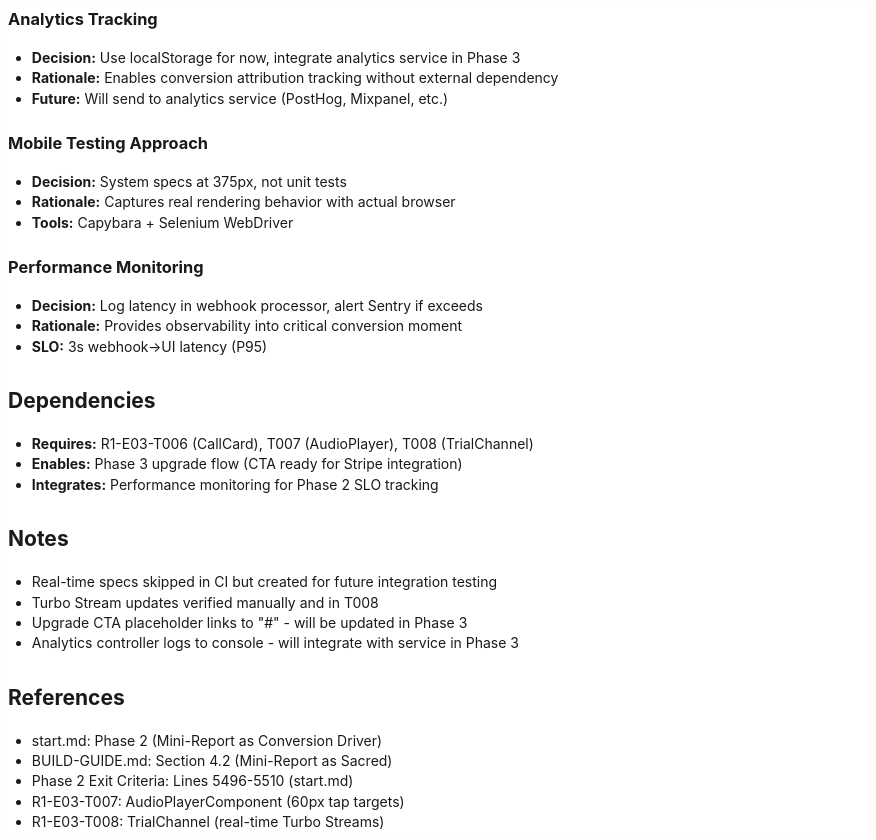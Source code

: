 ### Analytics Tracking
- **Decision:** Use localStorage for now, integrate analytics service in Phase 3
- **Rationale:** Enables conversion attribution tracking without external dependency
- **Future:** Will send to analytics service (PostHog, Mixpanel, etc.)

### Mobile Testing Approach
- **Decision:** System specs at 375px, not unit tests
- **Rationale:** Captures real rendering behavior with actual browser
- **Tools:** Capybara + Selenium WebDriver

### Performance Monitoring
- **Decision:** Log latency in webhook processor, alert Sentry if exceeds
- **Rationale:** Provides observability into critical conversion moment
- **SLO:** 3s webhook→UI latency (P95)

## Dependencies

- **Requires:** R1-E03-T006 (CallCard), T007 (AudioPlayer), T008 (TrialChannel)
- **Enables:** Phase 3 upgrade flow (CTA ready for Stripe integration)
- **Integrates:** Performance monitoring for Phase 2 SLO tracking

## Notes

- Real-time specs skipped in CI but created for future integration testing
- Turbo Stream updates verified manually and in T008
- Upgrade CTA placeholder links to "#" - will be updated in Phase 3
- Analytics controller logs to console - will integrate with service in Phase 3

## References

- start.md: Phase 2 (Mini-Report as Conversion Driver)
- BUILD-GUIDE.md: Section 4.2 (Mini-Report as Sacred)
- Phase 2 Exit Criteria: Lines 5496-5510 (start.md)
- R1-E03-T007: AudioPlayerComponent (60px tap targets)
- R1-E03-T008: TrialChannel (real-time Turbo Streams)

